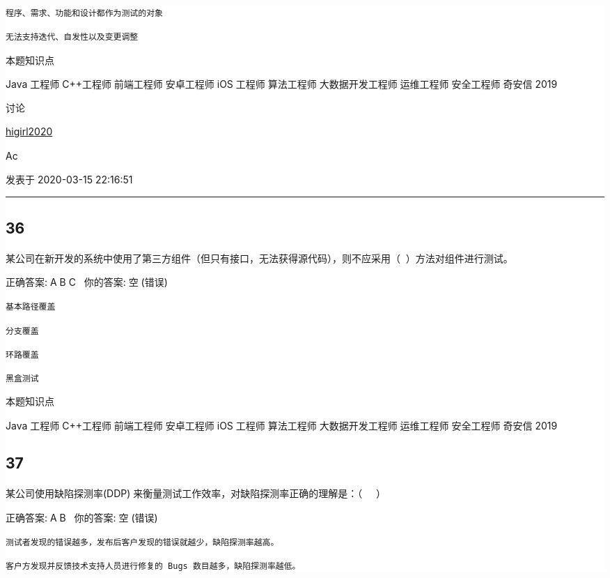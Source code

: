 ```cpp
程序、需求、功能和设计都作为测试的对象
```

```cpp
无法支持迭代、自发性以及变更调整
```

本题知识点

Java 工程师 C++工程师 前端工程师 安卓工程师 iOS 工程师 算法工程师 大数据开发工程师 运维工程师 安全工程师 奇安信 2019

讨论

[higirl2020](https://www.nowcoder.com/profile/376457331)

Ac

发表于 2020-03-15 22:16:51

* * *

## 36

某公司在新开发的系统中使用了第三方组件（但只有接口，无法获得源代码），则不应采用（  ）方法对组件进行测试。

正确答案: A B C   你的答案: 空 (错误)

```cpp
基本路径覆盖
```

```cpp
分支覆盖
```

```cpp
环路覆盖
```

```cpp
黑盒测试
```

本题知识点

Java 工程师 C++工程师 前端工程师 安卓工程师 iOS 工程师 算法工程师 大数据开发工程师 运维工程师 安全工程师 奇安信 2019

## 37

某公司使用缺陷探测率(DDP) 来衡量测试工作效率，对缺陷探测率正确的理解是：（     ）

正确答案: A B   你的答案: 空 (错误)

```cpp
测试者发现的错误越多，发布后客户发现的错误就越少，缺陷探测率越高。
```

```cpp
客户方发现并反馈技术支持人员进行修复的 Bugs 数目越多，缺陷探测率越低。
```
